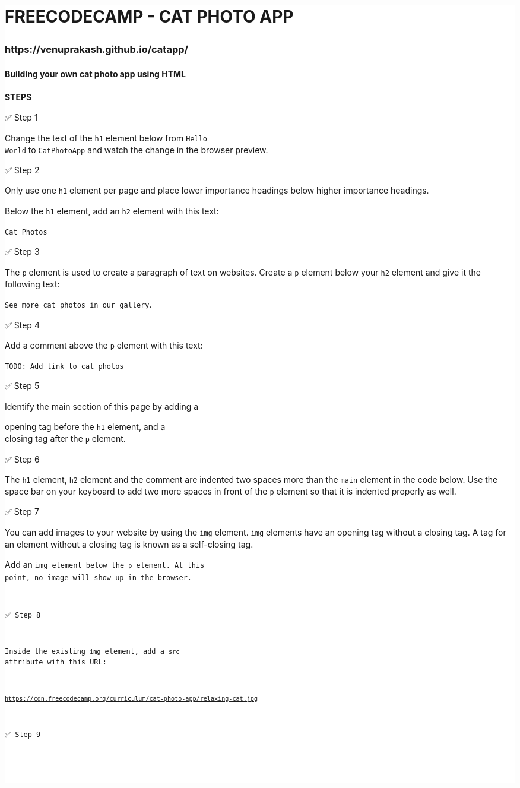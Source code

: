 <h1>FREECODECAMP - CAT PHOTO APP</h1>

<h3>https://venuprakash.github.io/catapp/</h3>

<h4>Building your own cat photo app using HTML</h4>

**STEPS**

✅ Step 1

Change the text of the <code>h1</code> element below from <code>Hello World</code> to <code>CatPhotoApp</code> and watch the change in the browser preview.

✅ Step 2

Only use one <code>h1</code> element per page and place lower importance headings below higher importance headings.

Below the <code>h1</code> element, add an <code>h2</code> element with this text:

<code>Cat Photos</code>

✅ Step 3

The <code>p</code> element is used to create a paragraph of text on websites. Create a <code>p</code> element below your <code>h2</code> element and give it the following text:

<code>See more cat photos in our gallery</code>.

✅ Step 4

Add a comment above the <code>p</code> element with this text:

<code>TODO: Add link to cat photos</code>

✅ Step 5

Identify the main section of this page by adding a <main> opening tag before the <code>h1</code> element, and a </main> closing tag after the <code>p</code> element.

✅ Step 6

The <code>h1</code> element, <code>h2</code> element and the comment are indented two spaces more than the <code>main</code> element in the code below. Use the space bar on your keyboard to add two more spaces in front of the <code>p</code> element so that it is indented properly as well.

✅ Step 7

You can add images to your website by using the <code>img</code> element. <code>img</code> elements have an opening tag without a closing tag. A tag for an element without a closing tag is known as a self-closing tag.

Add an <code>img element below the <code>p</code> element. At this point, no image will show up in the browser.

✅ Step 8

Inside the existing <code>img</code> element, add a <code>src</code> attribute with this URL:

<code>https://cdn.freecodecamp.org/curriculum/cat-photo-app/relaxing-cat.jpg</code>

✅ Step 9
